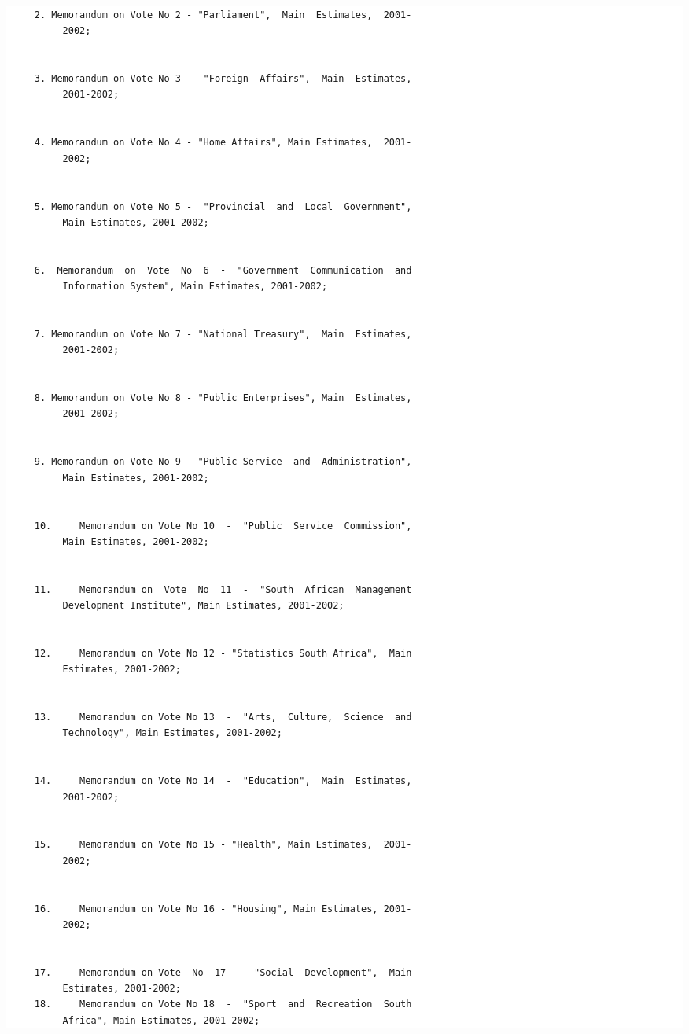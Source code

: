 
         2. Memorandum on Vote No 2 - "Parliament",  Main  Estimates,  2001-
              2002;


         3. Memorandum on Vote No 3 -  "Foreign  Affairs",  Main  Estimates,
              2001-2002;


         4. Memorandum on Vote No 4 - "Home Affairs", Main Estimates,  2001-
              2002;


         5. Memorandum on Vote No 5 -  "Provincial  and  Local  Government",
              Main Estimates, 2001-2002;


         6.  Memorandum  on  Vote  No  6  -  "Government  Communication  and
              Information System", Main Estimates, 2001-2002;


         7. Memorandum on Vote No 7 - "National Treasury",  Main  Estimates,
              2001-2002;


         8. Memorandum on Vote No 8 - "Public Enterprises", Main  Estimates,
              2001-2002;


         9. Memorandum on Vote No 9 - "Public Service  and  Administration",
              Main Estimates, 2001-2002;


         10.     Memorandum on Vote No 10  -  "Public  Service  Commission",
              Main Estimates, 2001-2002;


         11.     Memorandum on  Vote  No  11  -  "South  African  Management
              Development Institute", Main Estimates, 2001-2002;


         12.     Memorandum on Vote No 12 - "Statistics South Africa",  Main
              Estimates, 2001-2002;


         13.     Memorandum on Vote No 13  -  "Arts,  Culture,  Science  and
              Technology", Main Estimates, 2001-2002;


         14.     Memorandum on Vote No 14  -  "Education",  Main  Estimates,
              2001-2002;


         15.     Memorandum on Vote No 15 - "Health", Main Estimates,  2001-
              2002;


         16.     Memorandum on Vote No 16 - "Housing", Main Estimates, 2001-
              2002;


         17.     Memorandum on Vote  No  17  -  "Social  Development",  Main
              Estimates, 2001-2002;
         18.     Memorandum on Vote No 18  -  "Sport  and  Recreation  South
              Africa", Main Estimates, 2001-2002;
